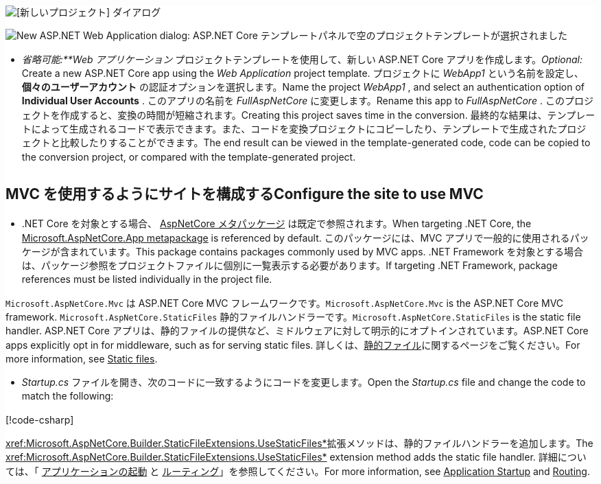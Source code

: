 ![[新しいプロジェクト] ダイアログ](mvc/_static/new_core.png)

![New ASP.NET Web Application dialog: ASP.NET Core テンプレートパネルで空のプロジェクトテンプレートが選択されました](mvc/_static/new-project-select-empty-aspnet5-template.png)

* <span data-ttu-id="e6b1b-239">*省略可能:\*\*Web アプリケーション* プロジェクトテンプレートを使用して、新しい ASP.NET Core アプリを作成します。</span><span class="sxs-lookup"><span data-stu-id="e6b1b-239">*Optional:* Create a new ASP.NET Core app using the *Web Application* project template.</span></span> <span data-ttu-id="e6b1b-240">プロジェクトに *WebApp1* という名前を設定し、 **個々のユーザーアカウント** の認証オプションを選択します。</span><span class="sxs-lookup"><span data-stu-id="e6b1b-240">Name the project *WebApp1* , and select an authentication option of **Individual User Accounts** .</span></span> <span data-ttu-id="e6b1b-241">このアプリの名前を *FullAspNetCore* に変更します。</span><span class="sxs-lookup"><span data-stu-id="e6b1b-241">Rename this app to *FullAspNetCore* .</span></span> <span data-ttu-id="e6b1b-242">このプロジェクトを作成すると、変換の時間が短縮されます。</span><span class="sxs-lookup"><span data-stu-id="e6b1b-242">Creating this project saves time in the conversion.</span></span> <span data-ttu-id="e6b1b-243">最終的な結果は、テンプレートによって生成されるコードで表示できます。また、コードを変換プロジェクトにコピーしたり、テンプレートで生成されたプロジェクトと比較したりすることができます。</span><span class="sxs-lookup"><span data-stu-id="e6b1b-243">The end result can be viewed in the template-generated code, code can be copied to the conversion project, or compared with the template-generated project.</span></span>

## <a name="configure-the-site-to-use-mvc"></a><span data-ttu-id="e6b1b-244">MVC を使用するようにサイトを構成する</span><span class="sxs-lookup"><span data-stu-id="e6b1b-244">Configure the site to use MVC</span></span>

* <span data-ttu-id="e6b1b-245">.NET Core を対象とする場合、 [AspNetCore メタパッケージ](xref:fundamentals/metapackage-app) は既定で参照されます。</span><span class="sxs-lookup"><span data-stu-id="e6b1b-245">When targeting .NET Core, the [Microsoft.AspNetCore.App metapackage](xref:fundamentals/metapackage-app) is referenced by default.</span></span> <span data-ttu-id="e6b1b-246">このパッケージには、MVC アプリで一般的に使用されるパッケージが含まれています。</span><span class="sxs-lookup"><span data-stu-id="e6b1b-246">This package contains packages commonly used by MVC apps.</span></span> <span data-ttu-id="e6b1b-247">.NET Framework を対象とする場合は、パッケージ参照をプロジェクトファイルに個別に一覧表示する必要があります。</span><span class="sxs-lookup"><span data-stu-id="e6b1b-247">If targeting .NET Framework, package references must be listed individually in the project file.</span></span>

<span data-ttu-id="e6b1b-248">`Microsoft.AspNetCore.Mvc` は ASP.NET Core MVC フレームワークです。</span><span class="sxs-lookup"><span data-stu-id="e6b1b-248">`Microsoft.AspNetCore.Mvc` is the ASP.NET Core MVC framework.</span></span> <span data-ttu-id="e6b1b-249">`Microsoft.AspNetCore.StaticFiles` 静的ファイルハンドラーです。</span><span class="sxs-lookup"><span data-stu-id="e6b1b-249">`Microsoft.AspNetCore.StaticFiles` is the static file handler.</span></span> <span data-ttu-id="e6b1b-250">ASP.NET Core アプリは、静的ファイルの提供など、ミドルウェアに対して明示的にオプトインされています。</span><span class="sxs-lookup"><span data-stu-id="e6b1b-250">ASP.NET Core apps explicitly opt in for middleware, such as for serving static files.</span></span> <span data-ttu-id="e6b1b-251">詳しくは、[静的ファイル](xref:fundamentals/static-files)に関するページをご覧ください。</span><span class="sxs-lookup"><span data-stu-id="e6b1b-251">For more information, see [Static files](xref:fundamentals/static-files).</span></span>

* <span data-ttu-id="e6b1b-252">*Startup.cs* ファイルを開き、次のコードに一致するようにコードを変更します。</span><span class="sxs-lookup"><span data-stu-id="e6b1b-252">Open the *Startup.cs* file and change the code to match the following:</span></span>

[!code-csharp[](mvc/samples/2.x/Startup.cs?highlight=7,20-25&name=snippet)]

<span data-ttu-id="e6b1b-253"><xref:Microsoft.AspNetCore.Builder.StaticFileExtensions.UseStaticFiles*>拡張メソッドは、静的ファイルハンドラーを追加します。</span><span class="sxs-lookup"><span data-stu-id="e6b1b-253">The <xref:Microsoft.AspNetCore.Builder.StaticFileExtensions.UseStaticFiles*> extension method adds the static file handler.</span></span> <span data-ttu-id="e6b1b-254">詳細については、「 [アプリケーションの起動](xref:fundamentals/startup) と [ルーティング](xref:fundamentals/routing)」を参照してください。</span><span class="sxs-lookup"><span data-stu-id="e6b1b-254">For more information, see [Application Startup](xref:fundamentals/startup) and [Routing](xref:fundamentals/routing).</span></span>
